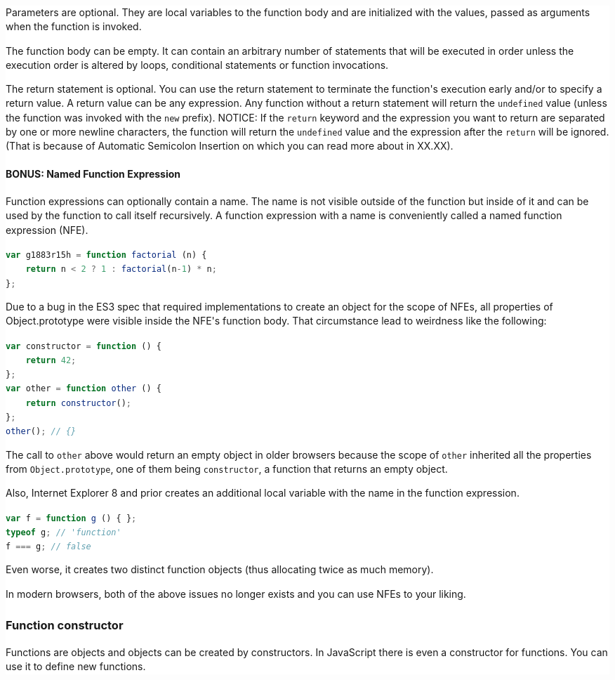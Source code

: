 Parameters are optional. They are local variables to the function body and are initialized with the values, passed as arguments when the function is invoked.

The function body can be empty. It can contain an arbitrary number of statements that will be executed in order unless the execution order is altered by loops, conditional statements or function invocations.

The return statement is optional. You can use the return statement to terminate the function's execution early and/or to specify a return value. A return value can be any expression. Any function without a return statement will return the `undefined` value (unless the function was invoked with the `new` prefix). NOTICE: If the `return` keyword and the expression you want to return are separated by one or more newline characters, the function will return the `undefined` value and the expression after the `return` will be ignored. (That is because of Automatic Semicolon Insertion on which you can read more about in XX.XX).

#### BONUS: Named Function Expression
Function expressions can optionally contain a name. The name is not visible outside of the function but inside of it and can be used by the function to call itself recursively. A function expression with a name is conveniently called a named function expression (NFE).
```javascript
var g1883r15h = function factorial (n) {
    return n < 2 ? 1 : factorial(n-1) * n;
};
```
Due to a bug in the ES3 spec that required implementations to create an object for the scope of NFEs, all properties of Object.prototype were visible inside the NFE's function body. That circumstance lead to weirdness like the following:
```javascript
var constructor = function () {
    return 42;
};
var other = function other () {
    return constructor();
};
other(); // {}
```
The call to `other` above would return an empty object in older browsers because the scope of `other` inherited all the properties from `Object.prototype`, one of them being `constructor`, a function that returns an empty object.

Also, Internet Explorer 8 and prior creates an additional local variable with the name in the function expression.
```javascript
var f = function g () { };
typeof g; // 'function'
f === g; // false
```
Even worse, it creates two distinct function objects (thus allocating twice as much memory).

In modern browsers, both of the above issues no longer exists and you can use NFEs to your liking.

### Function constructor

Functions are objects and objects can be created by constructors. In JavaScript there is even a constructor for functions. You can use it to define new functions.
